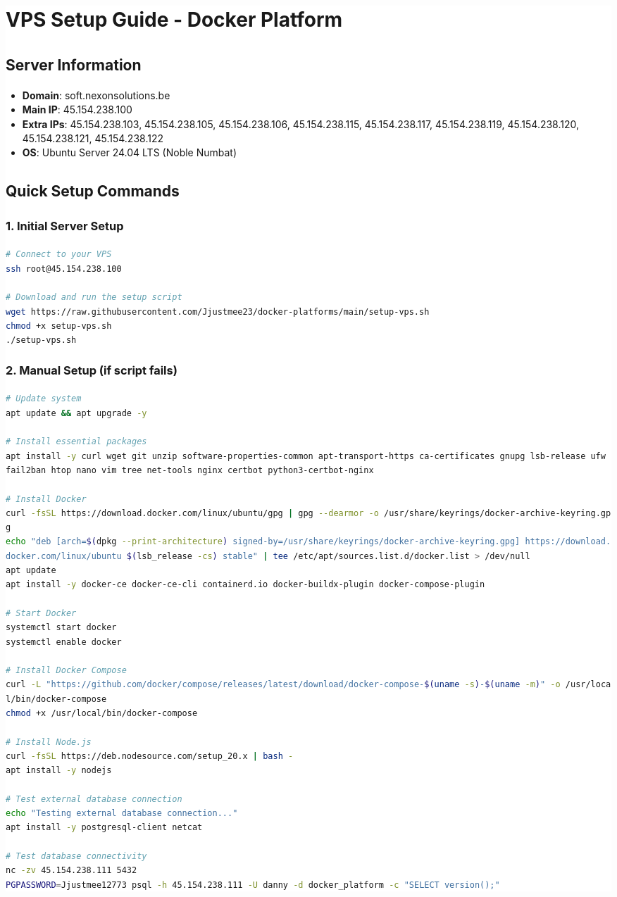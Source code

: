 # VPS Setup Guide - Docker Platform

## Server Information
- **Domain**: soft.nexonsolutions.be
- **Main IP**: 45.154.238.100
- **Extra IPs**: 45.154.238.103, 45.154.238.105, 45.154.238.106, 45.154.238.115, 45.154.238.117, 45.154.238.119, 45.154.238.120, 45.154.238.121, 45.154.238.122
- **OS**: Ubuntu Server 24.04 LTS (Noble Numbat)

## Quick Setup Commands

### 1. Initial Server Setup

```bash
# Connect to your VPS
ssh root@45.154.238.100

# Download and run the setup script
wget https://raw.githubusercontent.com/Jjustmee23/docker-platforms/main/setup-vps.sh
chmod +x setup-vps.sh
./setup-vps.sh
```

### 2. Manual Setup (if script fails)

```bash
# Update system
apt update && apt upgrade -y

# Install essential packages
apt install -y curl wget git unzip software-properties-common apt-transport-https ca-certificates gnupg lsb-release ufw fail2ban htop nano vim tree net-tools nginx certbot python3-certbot-nginx

# Install Docker
curl -fsSL https://download.docker.com/linux/ubuntu/gpg | gpg --dearmor -o /usr/share/keyrings/docker-archive-keyring.gpg
echo "deb [arch=$(dpkg --print-architecture) signed-by=/usr/share/keyrings/docker-archive-keyring.gpg] https://download.docker.com/linux/ubuntu $(lsb_release -cs) stable" | tee /etc/apt/sources.list.d/docker.list > /dev/null
apt update
apt install -y docker-ce docker-ce-cli containerd.io docker-buildx-plugin docker-compose-plugin

# Start Docker
systemctl start docker
systemctl enable docker

# Install Docker Compose
curl -L "https://github.com/docker/compose/releases/latest/download/docker-compose-$(uname -s)-$(uname -m)" -o /usr/local/bin/docker-compose
chmod +x /usr/local/bin/docker-compose

# Install Node.js
curl -fsSL https://deb.nodesource.com/setup_20.x | bash -
apt install -y nodejs

# Test external database connection
echo "Testing external database connection..."
apt install -y postgresql-client netcat

# Test database connectivity
nc -zv 45.154.238.111 5432
PGPASSWORD=Jjustmee12773 psql -h 45.154.238.111 -U danny -d docker_platform -c "SELECT version();"
```